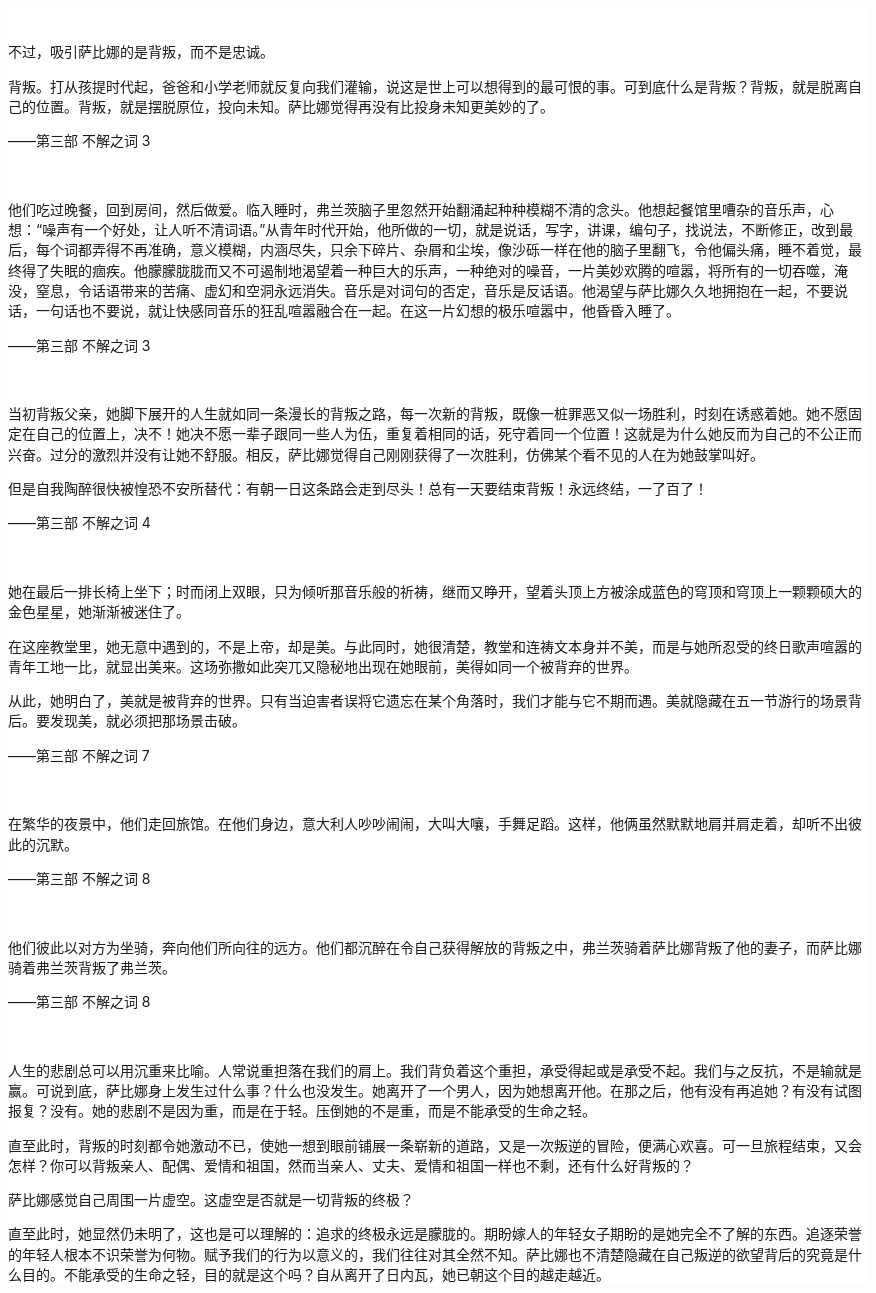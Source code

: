 <br>

不过，吸引萨比娜的是背叛，而不是忠诚。

背叛。打从孩提时代起，爸爸和小学老师就反复向我们灌输，说这是世上可以想得到的最可恨的事。可到底什么是背叛？背叛，就是脱离自己的位置。背叛，就是摆脱原位，投向未知。萨比娜觉得再没有比投身未知更美妙的了。

——第三部 不解之词 3

<br>

他们吃过晚餐，回到房间，然后做爱。临入睡时，弗兰茨脑子里忽然开始翻涌起种种模糊不清的念头。他想起餐馆里嘈杂的音乐声，心想：“噪声有一个好处，让人听不清词语。”从青年时代开始，他所做的一切，就是说话，写字，讲课，编句子，找说法，不断修正，改到最后，每个词都弄得不再准确，意义模糊，内涵尽失，只余下碎片、杂屑和尘埃，像沙砾一样在他的脑子里翻飞，令他偏头痛，睡不着觉，最终得了失眠的痼疾。他朦朦胧胧而又不可遏制地渴望着一种巨大的乐声，一种绝对的噪音，一片美妙欢腾的喧嚣，将所有的一切吞噬，淹没，窒息，令话语带来的苦痛、虚幻和空洞永远消失。音乐是对词句的否定，音乐是反话语。他渴望与萨比娜久久地拥抱在一起，不要说话，一句话也不要说，就让快感同音乐的狂乱喧嚣融合在一起。在这一片幻想的极乐喧嚣中，他昏昏入睡了。

——第三部 不解之词 3

<br>

当初背叛父亲，她脚下展开的人生就如同一条漫长的背叛之路，每一次新的背叛，既像一桩罪恶又似一场胜利，时刻在诱惑着她。她不愿固定在自己的位置上，决不！她决不愿一辈子跟同一些人为伍，重复着相同的话，死守着同一个位置！这就是为什么她反而为自己的不公正而兴奋。过分的激烈并没有让她不舒服。相反，萨比娜觉得自己刚刚获得了一次胜利，仿佛某个看不见的人在为她鼓掌叫好。

但是自我陶醉很快被惶恐不安所替代：有朝一日这条路会走到尽头！总有一天要结束背叛！永远终结，一了百了！

——第三部 不解之词 4

<br>

她在最后一排长椅上坐下；时而闭上双眼，只为倾听那音乐般的祈祷，继而又睁开，望着头顶上方被涂成蓝色的穹顶和穹顶上一颗颗硕大的金色星星，她渐渐被迷住了。

在这座教堂里，她无意中遇到的，不是上帝，却是美。与此同时，她很清楚，教堂和连祷文本身并不美，而是与她所忍受的终日歌声喧嚣的青年工地一比，就显出美来。这场弥撒如此突兀又隐秘地出现在她眼前，美得如同一个被背弃的世界。

从此，她明白了，美就是被背弃的世界。只有当迫害者误将它遗忘在某个角落时，我们才能与它不期而遇。美就隐藏在五一节游行的场景背后。要发现美，就必须把那场景击破。

——第三部 不解之词 7

<br>

在繁华的夜景中，他们走回旅馆。在他们身边，意大利人吵吵闹闹，大叫大嚷，手舞足蹈。这样，他俩虽然默默地肩并肩走着，却听不出彼此的沉默。

——第三部 不解之词 8

<br>

他们彼此以对方为坐骑，奔向他们所向往的远方。他们都沉醉在令自己获得解放的背叛之中，弗兰茨骑着萨比娜背叛了他的妻子，而萨比娜骑着弗兰茨背叛了弗兰茨。

——第三部 不解之词 8

<br>

人生的悲剧总可以用沉重来比喻。人常说重担落在我们的肩上。我们背负着这个重担，承受得起或是承受不起。我们与之反抗，不是输就是赢。可说到底，萨比娜身上发生过什么事？什么也没发生。她离开了一个男人，因为她想离开他。在那之后，他有没有再追她？有没有试图报复？没有。她的悲剧不是因为重，而是在于轻。压倒她的不是重，而是不能承受的生命之轻。

直至此时，背叛的时刻都令她激动不已，使她一想到眼前铺展一条崭新的道路，又是一次叛逆的冒险，便满心欢喜。可一旦旅程结束，又会怎样？你可以背叛亲人、配偶、爱情和祖国，然而当亲人、丈夫、爱情和祖国一样也不剩，还有什么好背叛的？

萨比娜感觉自己周围一片虚空。这虚空是否就是一切背叛的终极？

直至此时，她显然仍未明了，这也是可以理解的：追求的终极永远是朦胧的。期盼嫁人的年轻女子期盼的是她完全不了解的东西。追逐荣誉的年轻人根本不识荣誉为何物。赋予我们的行为以意义的，我们往往对其全然不知。萨比娜也不清楚隐藏在自己叛逆的欲望背后的究竟是什么目的。不能承受的生命之轻，目的就是这个吗？自从离开了日内瓦，她已朝这个目的越走越近。

